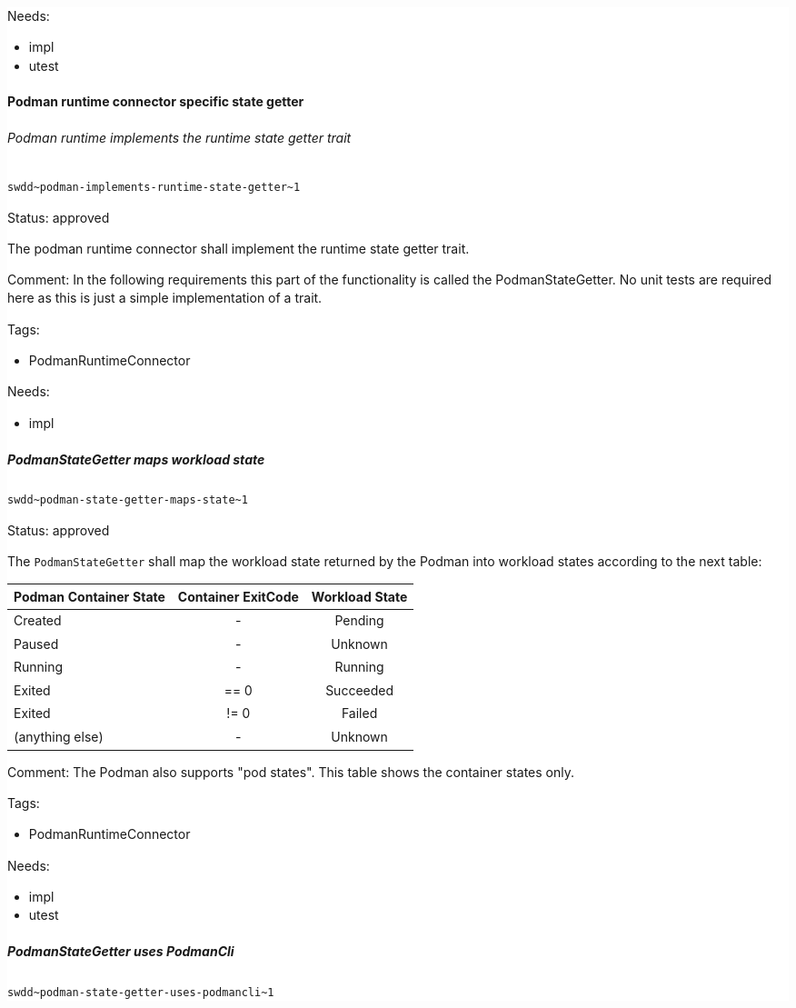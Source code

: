 Needs:
- impl
- utest

#### Podman runtime connector specific state getter

###### Podman runtime implements the runtime state getter trait
`swdd~podman-implements-runtime-state-getter~1`

Status: approved

The podman runtime connector shall implement the runtime state getter trait.

Comment:
In the following requirements this part of the functionality is called the PodmanStateGetter.
No unit tests are required here as this is just a simple implementation of a trait.

Tags:
- PodmanRuntimeConnector

Needs:
- impl

##### PodmanStateGetter maps workload state
`swdd~podman-state-getter-maps-state~1`

Status: approved

The `PodmanStateGetter` shall map the workload state returned by the Podman into workload states according to the next table:

| Podman Container State | Container ExitCode | Workload State |
| ---------------------- | :----------------: | :------------: |
| Created                |         -          |    Pending     |
| Paused                 |         -          |    Unknown     |
| Running                |         -          |    Running     |
| Exited                 |        == 0        |   Succeeded    |
| Exited                 |        != 0        |     Failed     |
| (anything else)        |         -          |    Unknown     |

Comment:
The Podman also supports "pod states". This table shows the container states only.

Tags:
- PodmanRuntimeConnector

Needs:
- impl
- utest


##### PodmanStateGetter uses PodmanCli
`swdd~podman-state-getter-uses-podmancli~1`

